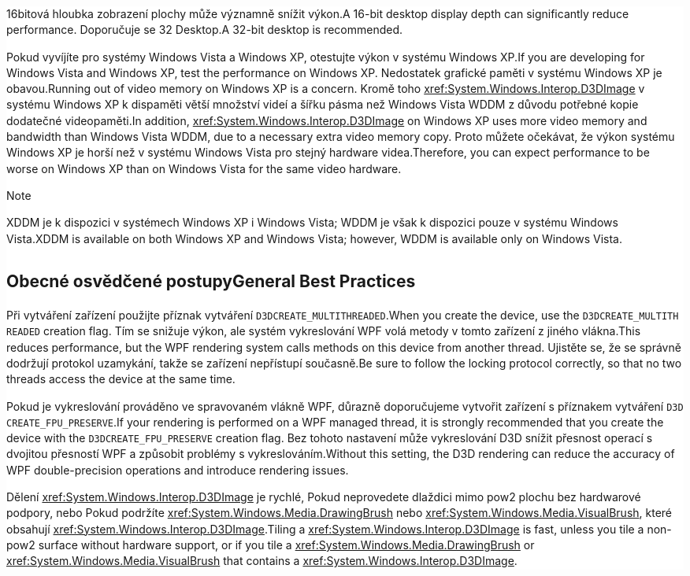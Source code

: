  <span data-ttu-id="e3687-126">16bitová hloubka zobrazení plochy může významně snížit výkon.</span><span class="sxs-lookup"><span data-stu-id="e3687-126">A 16-bit desktop display depth can significantly reduce performance.</span></span> <span data-ttu-id="e3687-127">Doporučuje se 32 Desktop.</span><span class="sxs-lookup"><span data-stu-id="e3687-127">A 32-bit desktop is recommended.</span></span>  
  
 <span data-ttu-id="e3687-128">Pokud vyvíjíte pro systémy Windows Vista a Windows XP, otestujte výkon v systému Windows XP.</span><span class="sxs-lookup"><span data-stu-id="e3687-128">If you are developing for Windows Vista and Windows XP, test the performance on Windows XP.</span></span> <span data-ttu-id="e3687-129">Nedostatek grafické paměti v systému Windows XP je obavou.</span><span class="sxs-lookup"><span data-stu-id="e3687-129">Running out of video memory on Windows XP is a concern.</span></span> <span data-ttu-id="e3687-130">Kromě toho <xref:System.Windows.Interop.D3DImage> v systému Windows XP k dispaměti větší množství videí a šířku pásma než Windows Vista WDDM z důvodu potřebné kopie dodatečné videopaměti.</span><span class="sxs-lookup"><span data-stu-id="e3687-130">In addition, <xref:System.Windows.Interop.D3DImage> on Windows XP uses more video memory and bandwidth than Windows Vista WDDM, due to a necessary extra video memory copy.</span></span> <span data-ttu-id="e3687-131">Proto můžete očekávat, že výkon systému Windows XP je horší než v systému Windows Vista pro stejný hardware videa.</span><span class="sxs-lookup"><span data-stu-id="e3687-131">Therefore, you can expect performance to be worse on Windows XP than on Windows Vista for the same video hardware.</span></span>  
  
> [!NOTE]
> <span data-ttu-id="e3687-132">XDDM je k dispozici v systémech Windows XP i Windows Vista; WDDM je však k dispozici pouze v systému Windows Vista.</span><span class="sxs-lookup"><span data-stu-id="e3687-132">XDDM is available on both Windows XP and Windows Vista; however, WDDM is available only on Windows Vista.</span></span>  
  
## <a name="general-best-practices"></a><span data-ttu-id="e3687-133">Obecné osvědčené postupy</span><span class="sxs-lookup"><span data-stu-id="e3687-133">General Best Practices</span></span>  
 <span data-ttu-id="e3687-134">Při vytváření zařízení použijte příznak vytváření `D3DCREATE_MULTITHREADED`.</span><span class="sxs-lookup"><span data-stu-id="e3687-134">When you create the device, use the `D3DCREATE_MULTITHREADED` creation flag.</span></span> <span data-ttu-id="e3687-135">Tím se snižuje výkon, ale systém vykreslování WPF volá metody v tomto zařízení z jiného vlákna.</span><span class="sxs-lookup"><span data-stu-id="e3687-135">This reduces performance, but the WPF rendering system calls methods on this device from another thread.</span></span> <span data-ttu-id="e3687-136">Ujistěte se, že se správně dodržují protokol uzamykání, takže se zařízení nepřístupí současně.</span><span class="sxs-lookup"><span data-stu-id="e3687-136">Be sure to follow the locking protocol correctly, so that no two threads access the device at the same time.</span></span>  
  
 <span data-ttu-id="e3687-137">Pokud je vykreslování prováděno ve spravovaném vlákně WPF, důrazně doporučujeme vytvořit zařízení s příznakem vytváření `D3DCREATE_FPU_PRESERVE`.</span><span class="sxs-lookup"><span data-stu-id="e3687-137">If your rendering is performed on a WPF managed thread, it is strongly recommended that you create the device with the `D3DCREATE_FPU_PRESERVE` creation flag.</span></span> <span data-ttu-id="e3687-138">Bez tohoto nastavení může vykreslování D3D snížit přesnost operací s dvojitou přesností WPF a způsobit problémy s vykreslováním.</span><span class="sxs-lookup"><span data-stu-id="e3687-138">Without this setting, the D3D rendering can reduce the accuracy of WPF double-precision operations and introduce rendering issues.</span></span>  
  
 <span data-ttu-id="e3687-139">Dělení <xref:System.Windows.Interop.D3DImage> je rychlé, Pokud neprovedete dlaždici mimo pow2 plochu bez hardwarové podpory, nebo Pokud podržíte <xref:System.Windows.Media.DrawingBrush> nebo <xref:System.Windows.Media.VisualBrush>, které obsahují <xref:System.Windows.Interop.D3DImage>.</span><span class="sxs-lookup"><span data-stu-id="e3687-139">Tiling a <xref:System.Windows.Interop.D3DImage> is fast, unless you tile a non-pow2 surface without hardware support, or if you tile a <xref:System.Windows.Media.DrawingBrush> or <xref:System.Windows.Media.VisualBrush> that contains a <xref:System.Windows.Interop.D3DImage>.</span></span>  
  